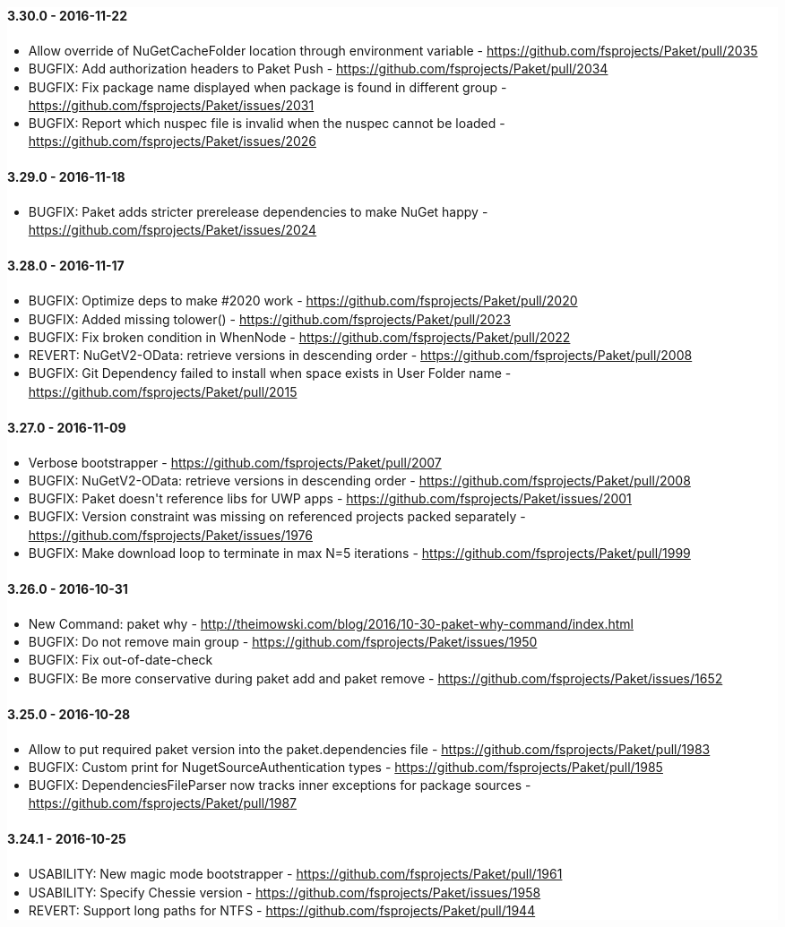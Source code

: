 #### 3.30.0 - 2016-11-22
* Allow override of NuGetCacheFolder location through environment variable - https://github.com/fsprojects/Paket/pull/2035
* BUGFIX: Add authorization headers to Paket Push - https://github.com/fsprojects/Paket/pull/2034
* BUGFIX: Fix package name displayed when package is found in different group - https://github.com/fsprojects/Paket/issues/2031
* BUGFIX: Report which nuspec file is invalid when the nuspec cannot be loaded - https://github.com/fsprojects/Paket/issues/2026

#### 3.29.0 - 2016-11-18
* BUGFIX: Paket adds stricter prerelease dependencies to make NuGet happy - https://github.com/fsprojects/Paket/issues/2024

#### 3.28.0 - 2016-11-17
* BUGFIX: Optimize deps to make #2020 work - https://github.com/fsprojects/Paket/pull/2020
* BUGFIX: Added missing tolower() - https://github.com/fsprojects/Paket/pull/2023
* BUGFIX: Fix broken condition in WhenNode - https://github.com/fsprojects/Paket/pull/2022
* REVERT: NuGetV2-OData: retrieve versions in descending order - https://github.com/fsprojects/Paket/pull/2008
* BUGFIX: Git Dependency failed to install when space exists in User Folder name - https://github.com/fsprojects/Paket/pull/2015

#### 3.27.0 - 2016-11-09
* Verbose bootstrapper - https://github.com/fsprojects/Paket/pull/2007
* BUGFIX: NuGetV2-OData: retrieve versions in descending order - https://github.com/fsprojects/Paket/pull/2008
* BUGFIX: Paket doesn't reference libs for UWP apps - https://github.com/fsprojects/Paket/issues/2001
* BUGFIX: Version constraint was missing on referenced projects packed separately - https://github.com/fsprojects/Paket/issues/1976
* BUGFIX: Make download loop to terminate in max N=5 iterations - https://github.com/fsprojects/Paket/pull/1999

#### 3.26.0 - 2016-10-31
* New Command: paket why - http://theimowski.com/blog/2016/10-30-paket-why-command/index.html
* BUGFIX: Do not remove main group - https://github.com/fsprojects/Paket/issues/1950
* BUGFIX: Fix out-of-date-check
* BUGFIX: Be more conservative during paket add and paket remove - https://github.com/fsprojects/Paket/issues/1652

#### 3.25.0 - 2016-10-28
* Allow to put required paket version into the paket.dependencies file - https://github.com/fsprojects/Paket/pull/1983
* BUGFIX: Custom print for NugetSourceAuthentication types - https://github.com/fsprojects/Paket/pull/1985
* BUGFIX: DependenciesFileParser now tracks inner exceptions for package sources - https://github.com/fsprojects/Paket/pull/1987

#### 3.24.1 - 2016-10-25
* USABILITY: New magic mode bootstrapper - https://github.com/fsprojects/Paket/pull/1961
* USABILITY: Specify Chessie version - https://github.com/fsprojects/Paket/issues/1958
* REVERT: Support long paths for NTFS - https://github.com/fsprojects/Paket/pull/1944
